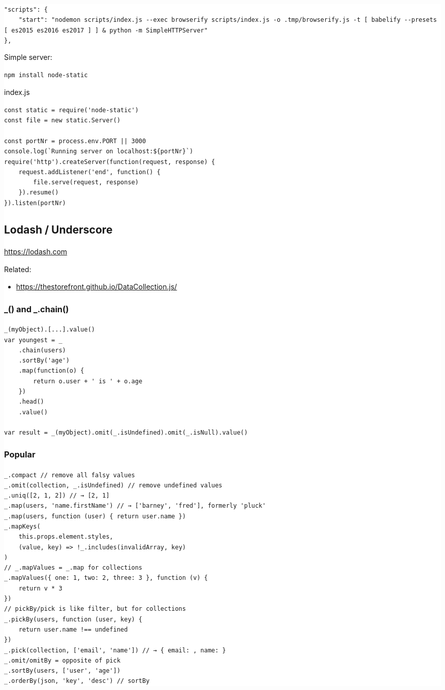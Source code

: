 	"scripts": {
		"start": "nodemon scripts/index.js --exec browserify scripts/index.js -o .tmp/browserify.js -t [ babelify --presets [ es2015 es2016 es2017 ] ] & python -m SimpleHTTPServer"
	},

Simple server:

	npm install node-static

index.js

	const static = require('node-static')
	const file = new static.Server()

	const portNr = process.env.PORT || 3000
	console.log(`Running server on localhost:${portNr}`)
	require('http').createServer(function(request, response) {
		request.addListener('end', function() {
			file.serve(request, response)
		}).resume()
	}).listen(portNr)


## Lodash / Underscore

https://lodash.com

Related:

* https://thestorefront.github.io/DataCollection.js/

### _() and _.chain()

	_(myObject).[...].value()
	var youngest = _
		.chain(users)
		.sortBy('age')
		.map(function(o) {
			return o.user + ' is ' + o.age
		})
		.head()
		.value()

	var result = _(myObject).omit(_.isUndefined).omit(_.isNull).value()

### Popular

	_.compact // remove all falsy values
	_.omit(collection, _.isUndefined) // remove undefined values
	_.uniq([2, 1, 2]) // → [2, 1]
	_.map(users, 'name.firstName') // → ['barney', 'fred'], formerly 'pluck'
	_.map(users, function (user) { return user.name })
	_.mapKeys(
		this.props.element.styles,
		(value, key) => !_.includes(invalidArray, key)
	)
	// _.mapValues = _.map for collections
	_.mapValues({ one: 1, two: 2, three: 3 }, function (v) {
		return v * 3
	})
	// pickBy/pick is like filter, but for collections
	_.pickBy(users, function (user, key) {
		return user.name !== undefined
	})
	_.pick(collection, ['email', 'name']) // → { email: , name: }
	_.omit/omitBy = opposite of pick
	_.sortBy(users, ['user', 'age'])
	_.orderBy(json, 'key', 'desc') // sortBy